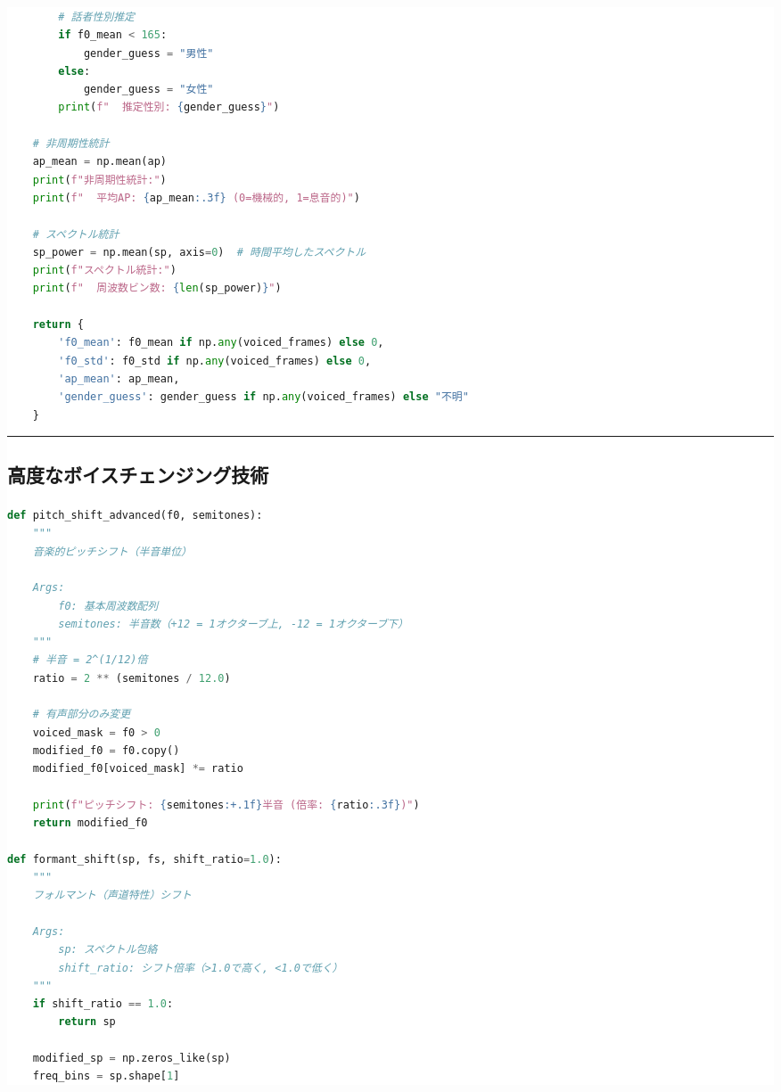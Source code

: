 ```python
        # 話者性別推定
        if f0_mean < 165:
            gender_guess = "男性"
        else:
            gender_guess = "女性"
        print(f"  推定性別: {gender_guess}")
    
    # 非周期性統計
    ap_mean = np.mean(ap)
    print(f"非周期性統計:")
    print(f"  平均AP: {ap_mean:.3f} (0=機械的, 1=息音的)")
    
    # スペクトル統計
    sp_power = np.mean(sp, axis=0)  # 時間平均したスペクトル
    print(f"スペクトル統計:")
    print(f"  周波数ビン数: {len(sp_power)}")
    
    return {
        'f0_mean': f0_mean if np.any(voiced_frames) else 0,
        'f0_std': f0_std if np.any(voiced_frames) else 0,
        'ap_mean': ap_mean,
        'gender_guess': gender_guess if np.any(voiced_frames) else "不明"
    }
```

---



## 高度なボイスチェンジング技術

```python
def pitch_shift_advanced(f0, semitones):
    """
    音楽的ピッチシフト（半音単位）
    
    Args:
        f0: 基本周波数配列
        semitones: 半音数（+12 = 1オクターブ上, -12 = 1オクターブ下）
    """
    # 半音 = 2^(1/12)倍
    ratio = 2 ** (semitones / 12.0)
    
    # 有声部分のみ変更
    voiced_mask = f0 > 0
    modified_f0 = f0.copy()
    modified_f0[voiced_mask] *= ratio
    
    print(f"ピッチシフト: {semitones:+.1f}半音 (倍率: {ratio:.3f})")
    return modified_f0

def formant_shift(sp, fs, shift_ratio=1.0):
    """
    フォルマント（声道特性）シフト
    
    Args:
        sp: スペクトル包絡
        shift_ratio: シフト倍率（>1.0で高く, <1.0で低く）
    """
    if shift_ratio == 1.0:
        return sp
    
    modified_sp = np.zeros_like(sp)
    freq_bins = sp.shape[1]
```
